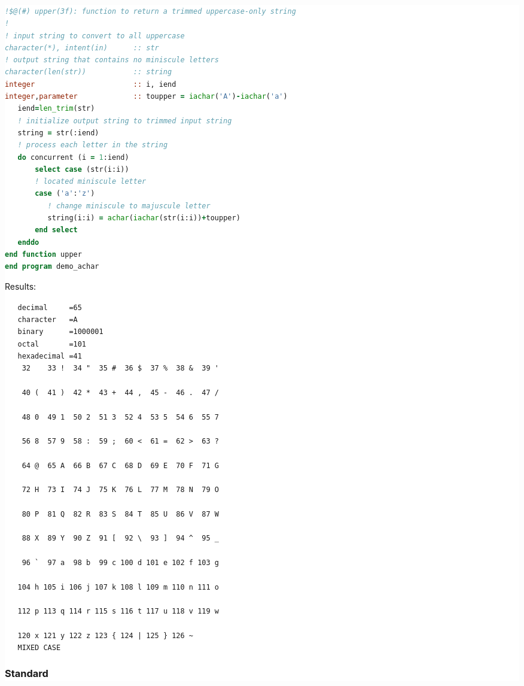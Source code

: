 ```fortran
!$@(#) upper(3f): function to return a trimmed uppercase-only string
!
! input string to convert to all uppercase
character(*), intent(in)      :: str
! output string that contains no miniscule letters
character(len(str))           :: string
integer                       :: i, iend
integer,parameter             :: toupper = iachar('A')-iachar('a')
   iend=len_trim(str)
   ! initialize output string to trimmed input string
   string = str(:iend)
   ! process each letter in the string
   do concurrent (i = 1:iend)
       select case (str(i:i))
       ! located miniscule letter
       case ('a':'z')
          ! change miniscule to majuscule letter
          string(i:i) = achar(iachar(str(i:i))+toupper)
       end select
   enddo
end function upper
end program demo_achar
```
Results:
```
   decimal     =65
   character   =A
   binary      =1000001
   octal       =101
   hexadecimal =41
    32    33 !  34 "  35 #  36 $  37 %  38 &  39 '

    40 (  41 )  42 *  43 +  44 ,  45 -  46 .  47 /

    48 0  49 1  50 2  51 3  52 4  53 5  54 6  55 7

    56 8  57 9  58 :  59 ;  60 <  61 =  62 >  63 ?

    64 @  65 A  66 B  67 C  68 D  69 E  70 F  71 G

    72 H  73 I  74 J  75 K  76 L  77 M  78 N  79 O

    80 P  81 Q  82 R  83 S  84 T  85 U  86 V  87 W

    88 X  89 Y  90 Z  91 [  92 \  93 ]  94 ^  95 _

    96 `  97 a  98 b  99 c 100 d 101 e 102 f 103 g

   104 h 105 i 106 j 107 k 108 l 109 m 110 n 111 o

   112 p 113 q 114 r 115 s 116 t 117 u 118 v 119 w

   120 x 121 y 122 z 123 { 124 | 125 } 126 ~
   MIXED CASE
```
### **Standard**
